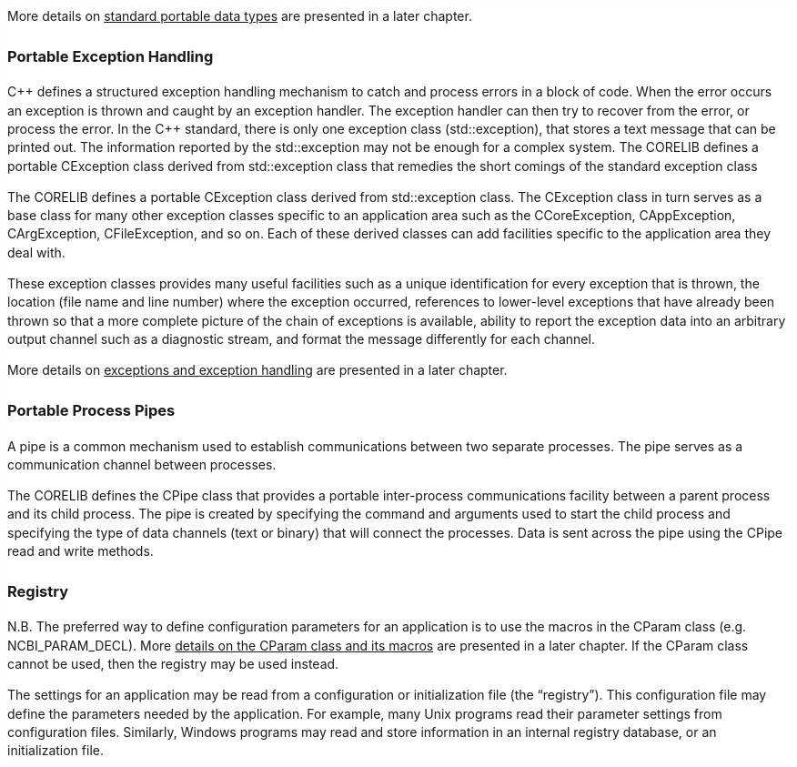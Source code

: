 More details on [standard portable data types](ch_core.html#ch_core.std_ncbi_types) are presented in a later chapter.

### <span class="title">Portable Exception Handling</span>

C++ defines a structured exception handling mechanism to catch and process errors in a block of code. When the error occurs an exception is thrown and caught by an exception handler. The exception handler can then try to recover from the error, or process the error. In the C++ standard, there is only one exception class (std::exception), that stores a text message that can be printed out. The information reported by the std::exception may not be enough for a complex system. The CORELIB defines a portable <span class="nctnt ncbi-class">CException</span> class derived from std::exception class that remedies the short comings of the standard exception class

The CORELIB defines a portable <span class="nctnt ncbi-class">CException</span> class derived from std::exception class. The <span class="nctnt ncbi-class">CException</span> class in turn serves as a base class for many other exception classes specific to an application area such as the <span class="nctnt ncbi-class">CCoreException</span>, <span class="nctnt ncbi-class">CAppException</span>, <span class="nctnt ncbi-class">CArgException</span>, <span class="nctnt ncbi-class">CFileException</span>, and so on. Each of these derived classes can add facilities specific to the application area they deal with.

These exception classes provides many useful facilities such as a unique identification for every exception that is thrown, the location (file name and line number) where the exception occurred, references to lower-level exceptions that have already been thrown so that a more complete picture of the chain of exceptions is available, ability to report the exception data into an arbitrary output channel such as a diagnostic stream, and format the message differently for each channel.

More details on [exceptions and exception handling](ch_debug.html#ch_debug.ncbi_cpp_exceptions) are presented in a later chapter.

### <span class="title">Portable Process Pipes</span>

A pipe is a common mechanism used to establish communications between two separate processes. The pipe serves as a communication channel between processes.

The CORELIB defines the <span class="nctnt ncbi-class">CPipe</span> class that provides a portable inter-process communications facility between a parent process and its child process. The pipe is created by specifying the command and arguments used to start the child process and specifying the type of data channels (text or binary) that will connect the processes. Data is sent across the pipe using the <span class="nctnt ncbi-class">CPipe</span> read and write methods.

### <span class="title">Registry</span>

<span class="nctnt highlight">N.B.</span> The preferred way to define configuration parameters for an application is to use the macros in the <span class="nctnt ncbi-class">CParam</span> class (e.g. <span class="nctnt ncbi-macro">NCBI\_PARAM\_DECL</span>). More [details on the CParam class and its macros](ch_core.html#ch_core.Configuration_Parame) are presented in a later chapter. If the <span class="nctnt ncbi-class">CParam</span> class cannot be used, then the registry may be used instead.

The settings for an application may be read from a configuration or initialization file (the “registry”). This configuration file may define the parameters needed by the application. For example, many Unix programs read their parameter settings from configuration files. Similarly, Windows programs may read and store information in an internal registry database, or an initialization file.

